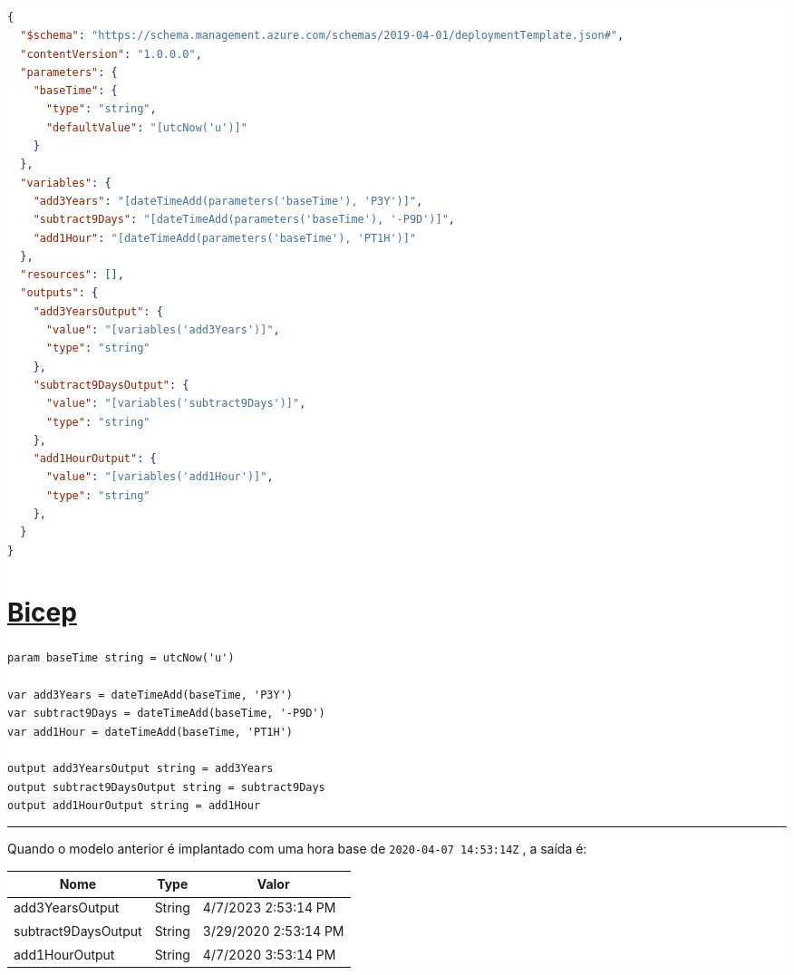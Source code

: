 ```json
{
  "$schema": "https://schema.management.azure.com/schemas/2019-04-01/deploymentTemplate.json#",
  "contentVersion": "1.0.0.0",
  "parameters": {
    "baseTime": {
      "type": "string",
      "defaultValue": "[utcNow('u')]"
    }
  },
  "variables": {
    "add3Years": "[dateTimeAdd(parameters('baseTime'), 'P3Y')]",
    "subtract9Days": "[dateTimeAdd(parameters('baseTime'), '-P9D')]",
    "add1Hour": "[dateTimeAdd(parameters('baseTime'), 'PT1H')]"
  },
  "resources": [],
  "outputs": {
    "add3YearsOutput": {
      "value": "[variables('add3Years')]",
      "type": "string"
    },
    "subtract9DaysOutput": {
      "value": "[variables('subtract9Days')]",
      "type": "string"
    },
    "add1HourOutput": {
      "value": "[variables('add1Hour')]",
      "type": "string"
    },
  }
}
```

# <a name="bicep"></a>[Bicep](#tab/bicep)

```bicep
param baseTime string = utcNow('u')

var add3Years = dateTimeAdd(baseTime, 'P3Y')
var subtract9Days = dateTimeAdd(baseTime, '-P9D')
var add1Hour = dateTimeAdd(baseTime, 'PT1H')

output add3YearsOutput string = add3Years
output subtract9DaysOutput string = subtract9Days
output add1HourOutput string = add1Hour
```

---

Quando o modelo anterior é implantado com uma hora base de `2020-04-07 14:53:14Z` , a saída é:

| Nome | Type | Valor |
| ---- | ---- | ----- |
| add3YearsOutput | String | 4/7/2023 2:53:14 PM |
| subtract9DaysOutput | String | 3/29/2020 2:53:14 PM |
| add1HourOutput | String | 4/7/2020 3:53:14 PM |
